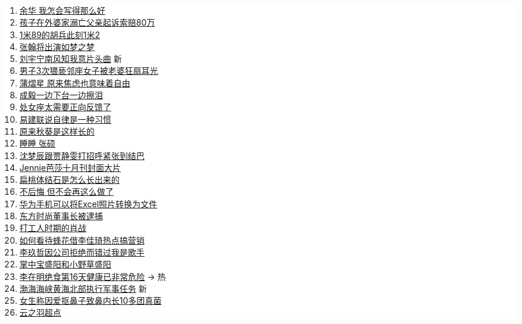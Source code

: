 1. [余华 我怎会写得那么好](https://s.weibo.com//weibo?q=%E4%BD%99%E5%8D%8E%20%E6%88%91%E6%80%8E%E4%BC%9A%E5%86%99%E5%BE%97%E9%82%A3%E4%B9%88%E5%A5%BD&t=31&band_rank=27&Refer=top)
1. [孩子在外婆家溺亡父亲起诉索赔80万](https://s.weibo.com//weibo?q=%23%E5%AD%A9%E5%AD%90%E5%9C%A8%E5%A4%96%E5%A9%86%E5%AE%B6%E6%BA%BA%E4%BA%A1%E7%88%B6%E4%BA%B2%E8%B5%B7%E8%AF%89%E7%B4%A2%E8%B5%9480%E4%B8%87%23&t=31&band_rank=28&Refer=top)
1. [1米89的胡兵此刻1米2](https://s.weibo.com//weibo?q=%231%E7%B1%B389%E7%9A%84%E8%83%A1%E5%85%B5%E6%AD%A4%E5%88%BB1%E7%B1%B32%23&t=31&band_rank=29&Refer=top)
1. [张翰将出演如梦之梦](https://s.weibo.com//weibo?q=%23%E5%BC%A0%E7%BF%B0%E5%B0%86%E5%87%BA%E6%BC%94%E5%A6%82%E6%A2%A6%E4%B9%8B%E6%A2%A6%23&t=31&band_rank=31&Refer=top)
1. [刘宇宁南风知我意片头曲](https://s.weibo.com//weibo?q=%23%E5%88%98%E5%AE%87%E5%AE%81%E5%8D%97%E9%A3%8E%E7%9F%A5%E6%88%91%E6%84%8F%E7%89%87%E5%A4%B4%E6%9B%B2%23&t=31&band_rank=32&Refer=top)
   新
1. [男子3次猥亵邻座女子被老婆狂扇耳光](https://s.weibo.com//weibo?q=%23%E7%94%B7%E5%AD%903%E6%AC%A1%E7%8C%A5%E4%BA%B5%E9%82%BB%E5%BA%A7%E5%A5%B3%E5%AD%90%E8%A2%AB%E8%80%81%E5%A9%86%E7%8B%82%E6%89%87%E8%80%B3%E5%85%89%23&t=31&band_rank=33&Refer=top)
1. [蒲熠星 原来焦虑也意味着自由](https://s.weibo.com//weibo?q=%E8%92%B2%E7%86%A0%E6%98%9F%20%E5%8E%9F%E6%9D%A5%E7%84%A6%E8%99%91%E4%B9%9F%E6%84%8F%E5%91%B3%E7%9D%80%E8%87%AA%E7%94%B1&t=31&band_rank=34&Refer=top)
1. [成毅一边下台一边擦泪](https://s.weibo.com//weibo?q=%E6%88%90%E6%AF%85%E4%B8%80%E8%BE%B9%E4%B8%8B%E5%8F%B0%E4%B8%80%E8%BE%B9%E6%93%A6%E6%B3%AA&t=31&band_rank=35&Refer=top)
1. [处女座太需要正向反馈了](https://s.weibo.com//weibo?q=%E5%A4%84%E5%A5%B3%E5%BA%A7%E5%A4%AA%E9%9C%80%E8%A6%81%E6%AD%A3%E5%90%91%E5%8F%8D%E9%A6%88%E4%BA%86&t=31&band_rank=36&Refer=top)
1. [易建联说自律是一种习惯](https://s.weibo.com//weibo?q=%23%E6%98%93%E5%BB%BA%E8%81%94%E8%AF%B4%E8%87%AA%E5%BE%8B%E6%98%AF%E4%B8%80%E7%A7%8D%E4%B9%A0%E6%83%AF%23&t=31&band_rank=37&Refer=top)
1. [原来秋葵是这样长的](https://s.weibo.com//weibo?q=%23%E5%8E%9F%E6%9D%A5%E7%A7%8B%E8%91%B5%E6%98%AF%E8%BF%99%E6%A0%B7%E9%95%BF%E7%9A%84%23&t=31&band_rank=38&Refer=top)
1. [睡睡 张硕](https://s.weibo.com//weibo?q=%E7%9D%A1%E7%9D%A1%20%E5%BC%A0%E7%A1%95&t=31&band_rank=39&Refer=top)
1. [沈梦辰跟贾静雯打招呼紧张到结巴](https://s.weibo.com//weibo?q=%23%E6%B2%88%E6%A2%A6%E8%BE%B0%E8%B7%9F%E8%B4%BE%E9%9D%99%E9%9B%AF%E6%89%93%E6%8B%9B%E5%91%BC%E7%B4%A7%E5%BC%A0%E5%88%B0%E7%BB%93%E5%B7%B4%23&t=31&band_rank=40&Refer=top)
1. [Jennie芭莎十月刊封面大片](https://s.weibo.com//weibo?q=%23Jennie%E8%8A%AD%E8%8E%8E%E5%8D%81%E6%9C%88%E5%88%8A%E5%B0%81%E9%9D%A2%E5%A4%A7%E7%89%87%23&t=31&band_rank=41&Refer=top)
1. [扁桃体结石是怎么长出来的](https://s.weibo.com//weibo?q=%E6%89%81%E6%A1%83%E4%BD%93%E7%BB%93%E7%9F%B3%E6%98%AF%E6%80%8E%E4%B9%88%E9%95%BF%E5%87%BA%E6%9D%A5%E7%9A%84&t=31&band_rank=42&Refer=top)
1. [不后悔 但不会再这么做了](https://s.weibo.com//weibo?q=%E4%B8%8D%E5%90%8E%E6%82%94%20%E4%BD%86%E4%B8%8D%E4%BC%9A%E5%86%8D%E8%BF%99%E4%B9%88%E5%81%9A%E4%BA%86&t=31&band_rank=43&Refer=top)
1. [华为手机可以将Excel照片转换为文件](https://s.weibo.com//weibo?q=%E5%8D%8E%E4%B8%BA%E6%89%8B%E6%9C%BA%E5%8F%AF%E4%BB%A5%E5%B0%86Excel%E7%85%A7%E7%89%87%E8%BD%AC%E6%8D%A2%E4%B8%BA%E6%96%87%E4%BB%B6&t=31&band_rank=44&Refer=top)
1. [东方时尚董事长被逮捕](https://s.weibo.com//weibo?q=%23%E4%B8%9C%E6%96%B9%E6%97%B6%E5%B0%9A%E8%91%A3%E4%BA%8B%E9%95%BF%E8%A2%AB%E9%80%AE%E6%8D%95%23&t=31&band_rank=45&Refer=top)
1. [打工人时期的肖战](https://s.weibo.com//weibo?q=%23%E6%89%93%E5%B7%A5%E4%BA%BA%E6%97%B6%E6%9C%9F%E7%9A%84%E8%82%96%E6%88%98%23&t=31&band_rank=47&Refer=top)
1. [如何看待蜂花借李佳琦热点搞营销](https://s.weibo.com//weibo?q=%23%E5%A6%82%E4%BD%95%E7%9C%8B%E5%BE%85%E8%9C%82%E8%8A%B1%E5%80%9F%E6%9D%8E%E4%BD%B3%E7%90%A6%E7%83%AD%E7%82%B9%E6%90%9E%E8%90%A5%E9%94%80%23&t=31&band_rank=48&Refer=top)
1. [李玖哲因公司拒绝而错过我是歌手](https://s.weibo.com//weibo?q=%23%E6%9D%8E%E7%8E%96%E5%93%B2%E5%9B%A0%E5%85%AC%E5%8F%B8%E6%8B%92%E7%BB%9D%E8%80%8C%E9%94%99%E8%BF%87%E6%88%91%E6%98%AF%E6%AD%8C%E6%89%8B%23&t=31&band_rank=49&Refer=top)
1. [掌中宝盛阳和小野草盛阳](https://s.weibo.com//weibo?q=%E6%8E%8C%E4%B8%AD%E5%AE%9D%E7%9B%9B%E9%98%B3%E5%92%8C%E5%B0%8F%E9%87%8E%E8%8D%89%E7%9B%9B%E9%98%B3&t=31&band_rank=50&Refer=top)
1. [李在明绝食第16天健康已非常危险](https://s.weibo.com//weibo?q=%23%E6%9D%8E%E5%9C%A8%E6%98%8E%E7%BB%9D%E9%A3%9F%E7%AC%AC16%E5%A4%A9%E5%81%A5%E5%BA%B7%E5%B7%B2%E9%9D%9E%E5%B8%B8%E5%8D%B1%E9%99%A9%23&t=31&band_rank=6&Refer=top)
   -> 热
1. [渤海海峡黄海北部执行军事任务](https://s.weibo.com//weibo?q=%23%E6%B8%A4%E6%B5%B7%E6%B5%B7%E5%B3%A1%E9%BB%84%E6%B5%B7%E5%8C%97%E9%83%A8%E6%89%A7%E8%A1%8C%E5%86%9B%E4%BA%8B%E4%BB%BB%E5%8A%A1%23&t=31&band_rank=10&Refer=top)
   新
1. [女生称因爱抠鼻子致鼻内长10多团真菌](https://s.weibo.com//weibo?q=%23%E5%A5%B3%E7%94%9F%E7%A7%B0%E5%9B%A0%E7%88%B1%E6%8A%A0%E9%BC%BB%E5%AD%90%E8%87%B4%E9%BC%BB%E5%86%85%E9%95%BF10%E5%A4%9A%E5%9B%A2%E7%9C%9F%E8%8F%8C%23&t=31&band_rank=14&Refer=top)
1. [云之羽超点](https://s.weibo.com//weibo?q=%23%E4%BA%91%E4%B9%8B%E7%BE%BD%E8%B6%85%E7%82%B9%23&t=31&band_rank=17&Refer=top)